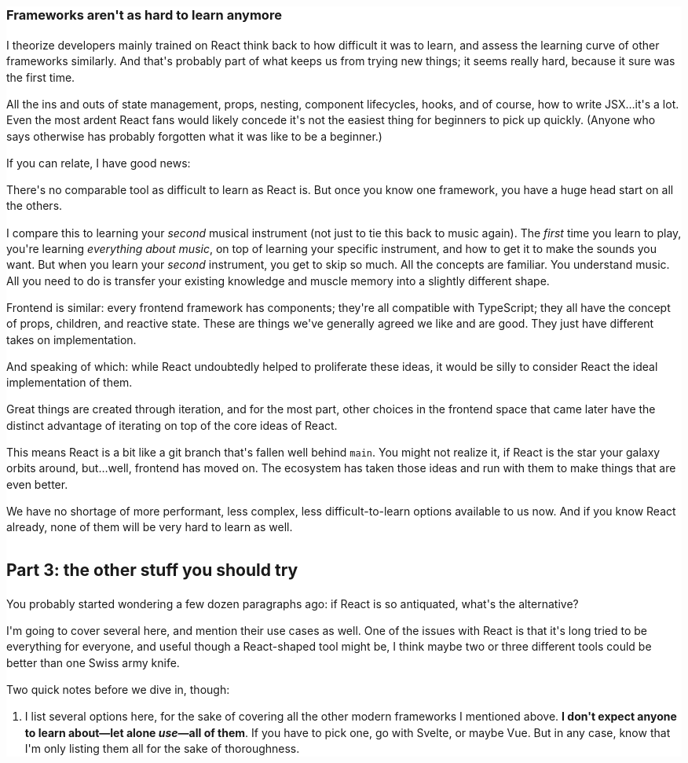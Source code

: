 ### Frameworks aren't as hard to learn anymore

I theorize developers mainly trained on React think back to how difficult it was to learn, and assess the learning curve of other frameworks similarly. And that's probably part of what keeps us from trying new things; it seems really hard, because it sure was the first time.

All the ins and outs of state management, props, nesting, component lifecycles, hooks, and of course, how to write JSX…it's a lot. Even the most ardent React fans would likely concede it's not the easiest thing for beginners to pick up quickly. (Anyone who says otherwise has probably forgotten what it was like to be a beginner.)

If you can relate, I have good news:

<CalloutPlusQuote>

There's no comparable tool as difficult to learn as React is. But once you know one framework, you have a huge head start on all the others.

</CalloutPlusQuote>

I compare this to learning your _second_ musical instrument (not just to tie this back to music again). The _first_ time you learn to play, you're learning _everything about music_, on top of learning your specific instrument, and how to get it to make the sounds you want. But when you learn your _second_ instrument, you get to skip so much. All the concepts are familiar. You understand music. All you need to do is transfer your existing knowledge and muscle memory into a slightly different shape.

Frontend is similar: every frontend framework has components; they're all compatible with TypeScript; they all have the concept of props, children, and reactive state. These are things we've generally agreed we like and are good. They just have different takes on implementation.

And speaking of which: while React undoubtedly helped to proliferate these ideas, it would be silly to consider React the ideal implementation of them.

Great things are created through iteration, and for the most part, other choices in the frontend space that came later have the distinct advantage of iterating on top of the core ideas of React.

This means React is a bit like a git branch that's fallen well behind `main`. You might not realize it, if React is the star your galaxy orbits around, but…well, frontend has moved on. The ecosystem has taken those ideas and run with them to make things that are even better.

We have no shortage of more performant, less complex, less difficult-to-learn options available to us now. And if you know React already, none of them will be very hard to learn as well.

## Part 3: the other stuff you should try

You probably started wondering a few dozen paragraphs ago: if React is so antiquated, what's the alternative?

I'm going to cover several here, and mention their use cases as well. One of the issues with React is that it's long tried to be everything for everyone, and useful though a React-shaped tool might be, I think maybe two or three different tools could be better than one Swiss army knife.

Two quick notes before we dive in, though:

1. I list several options here, for the sake of covering all the other modern frameworks I mentioned above. **I don't expect anyone to learn about—let alone _use_—all of them**. If you have to pick one, go with Svelte, or maybe Vue. But in any case, know that I'm only listing them all for the sake of thoroughness.
